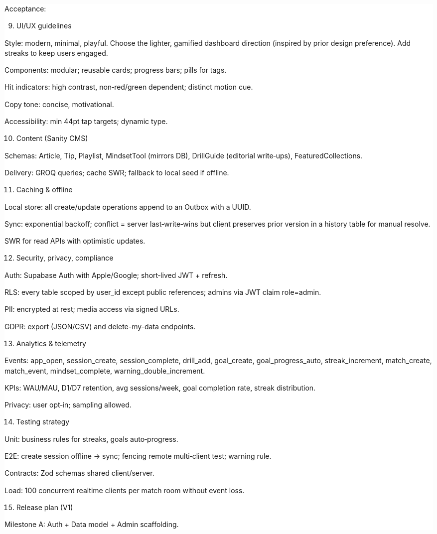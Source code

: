 Acceptance:



9) UI/UX guidelines

Style: modern, minimal, playful. Choose the lighter, gamified dashboard direction (inspired by prior design preference). Add streaks to keep users engaged.

Components: modular; reusable cards; progress bars; pills for tags.

Hit indicators: high contrast, non‑red/green dependent; distinct motion cue.

Copy tone: concise, motivational.

Accessibility: min 44pt tap targets; dynamic type.

10) Content (Sanity CMS)

Schemas: Article, Tip, Playlist, MindsetTool (mirrors DB), DrillGuide (editorial write‑ups), FeaturedCollections.

Delivery: GROQ queries; cache SWR; fallback to local seed if offline.

11) Caching & offline

Local store: all create/update operations append to an Outbox with a UUID.

Sync: exponential backoff; conflict = server last‑write‑wins but client preserves prior version in a history table for manual resolve.

SWR for read APIs with optimistic updates.

12) Security, privacy, compliance

Auth: Supabase Auth with Apple/Google; short‑lived JWT + refresh.

RLS: every table scoped by user_id except public references; admins via JWT claim role=admin.

PII: encrypted at rest; media access via signed URLs.

GDPR: export (JSON/CSV) and delete-my-data endpoints.

13) Analytics & telemetry

Events: app_open, session_create, session_complete, drill_add, goal_create, goal_progress_auto, streak_increment, match_create, match_event, mindset_complete, warning_double_increment.

KPIs: WAU/MAU, D1/D7 retention, avg sessions/week, goal completion rate, streak distribution.

Privacy: user opt‑in; sampling allowed.

14) Testing strategy

Unit: business rules for streaks, goals auto‑progress.

E2E: create session offline → sync; fencing remote multi‑client test; warning rule.

Contracts: Zod schemas shared client/server.

Load: 100 concurrent realtime clients per match room without event loss.

15) Release plan (V1)

Milestone A: Auth + Data model + Admin scaffolding.
